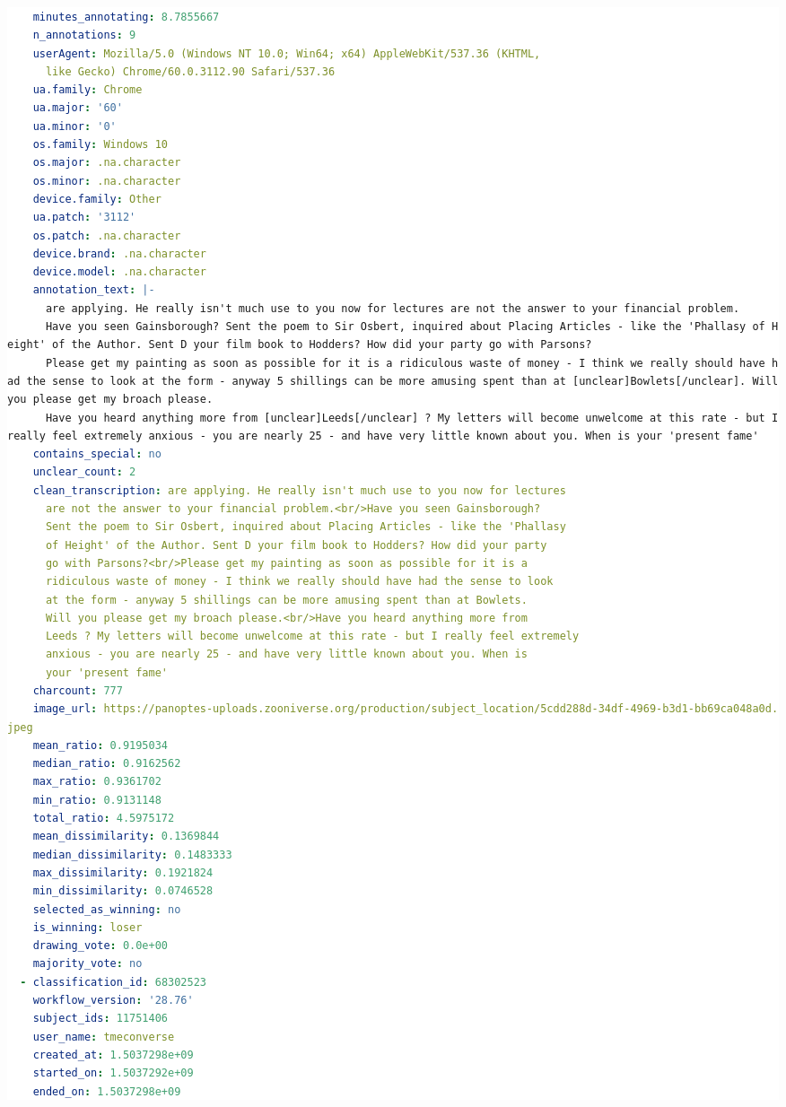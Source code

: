 ```yaml
    minutes_annotating: 8.7855667
    n_annotations: 9
    userAgent: Mozilla/5.0 (Windows NT 10.0; Win64; x64) AppleWebKit/537.36 (KHTML,
      like Gecko) Chrome/60.0.3112.90 Safari/537.36
    ua.family: Chrome
    ua.major: '60'
    ua.minor: '0'
    os.family: Windows 10
    os.major: .na.character
    os.minor: .na.character
    device.family: Other
    ua.patch: '3112'
    os.patch: .na.character
    device.brand: .na.character
    device.model: .na.character
    annotation_text: |-
      are applying. He really isn't much use to you now for lectures are not the answer to your financial problem.
      Have you seen Gainsborough? Sent the poem to Sir Osbert, inquired about Placing Articles - like the 'Phallasy of Height' of the Author. Sent D your film book to Hodders? How did your party go with Parsons?
      Please get my painting as soon as possible for it is a ridiculous waste of money - I think we really should have had the sense to look at the form - anyway 5 shillings can be more amusing spent than at [unclear]Bowlets[/unclear]. Will you please get my broach please.
      Have you heard anything more from [unclear]Leeds[/unclear] ? My letters will become unwelcome at this rate - but I really feel extremely anxious - you are nearly 25 - and have very little known about you. When is your 'present fame'
    contains_special: no
    unclear_count: 2
    clean_transcription: are applying. He really isn't much use to you now for lectures
      are not the answer to your financial problem.<br/>Have you seen Gainsborough?
      Sent the poem to Sir Osbert, inquired about Placing Articles - like the 'Phallasy
      of Height' of the Author. Sent D your film book to Hodders? How did your party
      go with Parsons?<br/>Please get my painting as soon as possible for it is a
      ridiculous waste of money - I think we really should have had the sense to look
      at the form - anyway 5 shillings can be more amusing spent than at Bowlets.
      Will you please get my broach please.<br/>Have you heard anything more from
      Leeds ? My letters will become unwelcome at this rate - but I really feel extremely
      anxious - you are nearly 25 - and have very little known about you. When is
      your 'present fame'
    charcount: 777
    image_url: https://panoptes-uploads.zooniverse.org/production/subject_location/5cdd288d-34df-4969-b3d1-bb69ca048a0d.jpeg
    mean_ratio: 0.9195034
    median_ratio: 0.9162562
    max_ratio: 0.9361702
    min_ratio: 0.9131148
    total_ratio: 4.5975172
    mean_dissimilarity: 0.1369844
    median_dissimilarity: 0.1483333
    max_dissimilarity: 0.1921824
    min_dissimilarity: 0.0746528
    selected_as_winning: no
    is_winning: loser
    drawing_vote: 0.0e+00
    majority_vote: no
  - classification_id: 68302523
    workflow_version: '28.76'
    subject_ids: 11751406
    user_name: tmeconverse
    created_at: 1.5037298e+09
    started_on: 1.5037292e+09
    ended_on: 1.5037298e+09
```